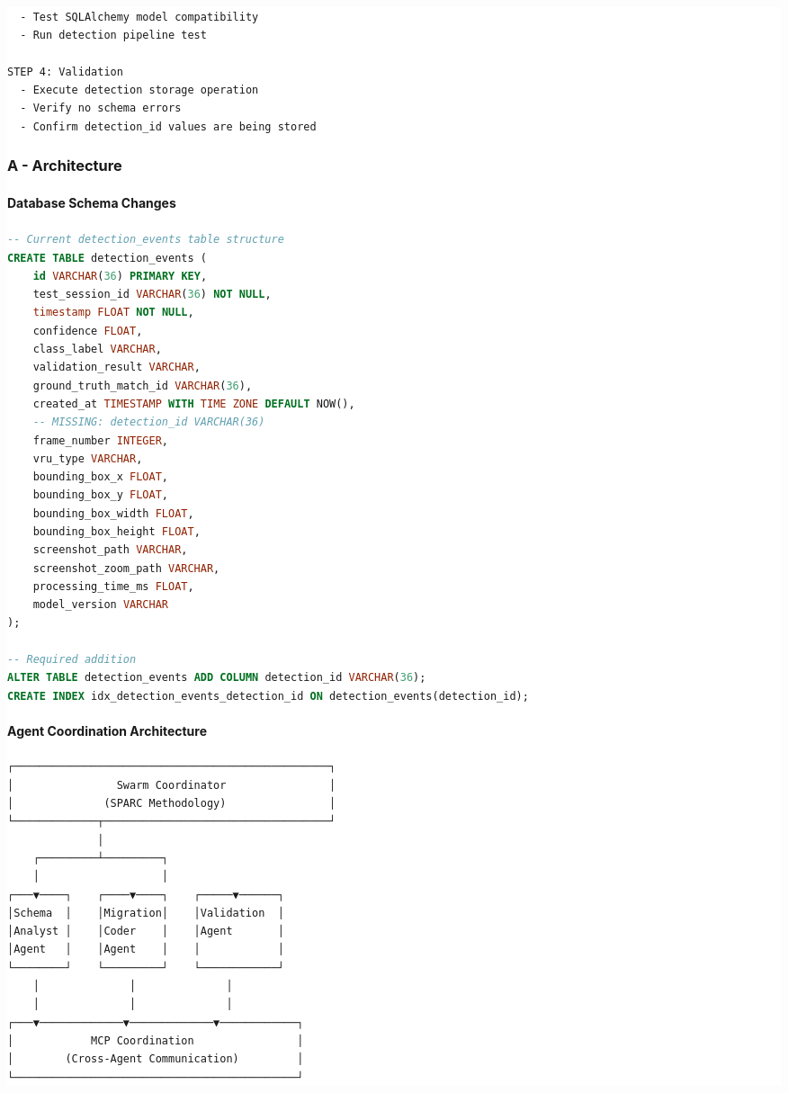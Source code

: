 ```pseudocode
  - Test SQLAlchemy model compatibility
  - Run detection pipeline test

STEP 4: Validation
  - Execute detection storage operation
  - Verify no schema errors
  - Confirm detection_id values are being stored
```

### A - Architecture

#### Database Schema Changes
```sql
-- Current detection_events table structure
CREATE TABLE detection_events (
    id VARCHAR(36) PRIMARY KEY,
    test_session_id VARCHAR(36) NOT NULL,
    timestamp FLOAT NOT NULL,
    confidence FLOAT,
    class_label VARCHAR,
    validation_result VARCHAR,
    ground_truth_match_id VARCHAR(36),
    created_at TIMESTAMP WITH TIME ZONE DEFAULT NOW(),
    -- MISSING: detection_id VARCHAR(36)
    frame_number INTEGER,
    vru_type VARCHAR,
    bounding_box_x FLOAT,
    bounding_box_y FLOAT,
    bounding_box_width FLOAT,
    bounding_box_height FLOAT,
    screenshot_path VARCHAR,
    screenshot_zoom_path VARCHAR,
    processing_time_ms FLOAT,
    model_version VARCHAR
);

-- Required addition
ALTER TABLE detection_events ADD COLUMN detection_id VARCHAR(36);
CREATE INDEX idx_detection_events_detection_id ON detection_events(detection_id);
```

#### Agent Coordination Architecture
```
┌─────────────────────────────────────────────────┐
│                Swarm Coordinator                │
│              (SPARC Methodology)                │
└─────────────┬───────────────────────────────────┘
              │
    ┌─────────┴─────────┐
    │                   │
┌───▼────┐    ┌────▼────┐    ┌─────▼──────┐
│Schema  │    │Migration│    │Validation  │
│Analyst │    │Coder    │    │Agent       │
│Agent   │    │Agent    │    │            │
└────────┘    └─────────┘    └────────────┘
    │              │              │
    │              │              │
┌───▼─────────────▼─────────────▼────────────┐
│            MCP Coordination                │
│        (Cross-Agent Communication)         │
└────────────────────────────────────────────┘
```
